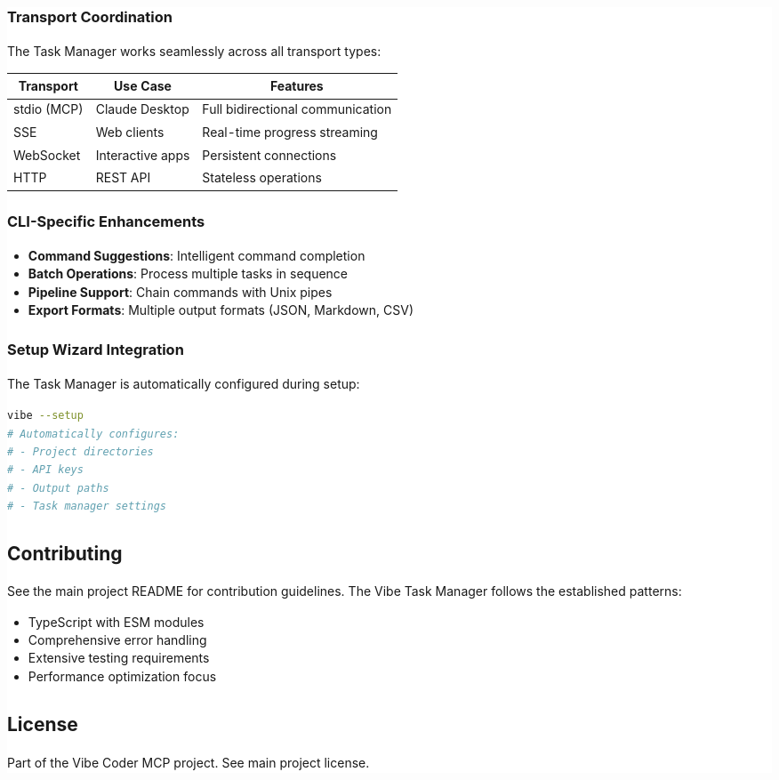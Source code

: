 ### Transport Coordination
The Task Manager works seamlessly across all transport types:

| Transport | Use Case | Features |
|-----------|----------|----------|
| stdio (MCP) | Claude Desktop | Full bidirectional communication |
| SSE | Web clients | Real-time progress streaming |
| WebSocket | Interactive apps | Persistent connections |
| HTTP | REST API | Stateless operations |

### CLI-Specific Enhancements
- **Command Suggestions**: Intelligent command completion
- **Batch Operations**: Process multiple tasks in sequence
- **Pipeline Support**: Chain commands with Unix pipes
- **Export Formats**: Multiple output formats (JSON, Markdown, CSV)

### Setup Wizard Integration
The Task Manager is automatically configured during setup:
```bash
vibe --setup
# Automatically configures:
# - Project directories
# - API keys
# - Output paths
# - Task manager settings
```

## Contributing

See the main project README for contribution guidelines. The Vibe Task Manager follows the established patterns:

- TypeScript with ESM modules
- Comprehensive error handling
- Extensive testing requirements
- Performance optimization focus

## License

Part of the Vibe Coder MCP project. See main project license.
